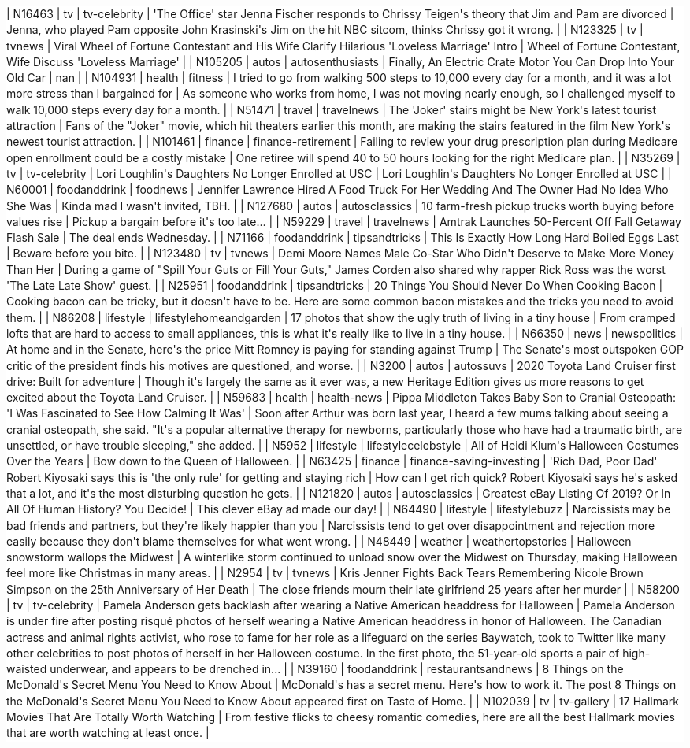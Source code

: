| N16463 | tv | tv-celebrity | 'The Office' star Jenna Fischer responds to Chrissy Teigen's theory that Jim and Pam are divorced | Jenna, who played Pam opposite John Krasinski's Jim on the hit NBC sitcom, thinks Chrissy got it wrong. |
| N123325 | tv | tvnews | Viral Wheel of Fortune Contestant and His Wife Clarify Hilarious 'Loveless Marriage' Intro | Wheel of Fortune Contestant, Wife Discuss 'Loveless Marriage' |
| N105205 | autos | autosenthusiasts | Finally, An Electric Crate Motor You Can Drop Into Your Old Car | nan |
| N104931 | health | fitness | I tried to go from walking 500 steps to 10,000 every day for a month, and it was a lot more stress than I bargained for | As someone who works from home, I was not moving nearly enough, so I challenged myself to walk 10,000 steps every day for a month. |
| N51471 | travel | travelnews | The 'Joker' stairs might be New York's latest tourist attraction | Fans of the "Joker" movie, which hit theaters earlier this month, are making the stairs featured in the film New York's newest tourist attraction. |
| N101461 | finance | finance-retirement | Failing to review your drug prescription plan during Medicare open enrollment could be a costly mistake | One retiree will spend 40 to 50 hours looking for the right Medicare plan. |
| N35269 | tv | tv-celebrity | Lori Loughlin's Daughters No Longer Enrolled at USC | Lori Loughlin's Daughters No Longer Enrolled at USC |
| N60001 | foodanddrink | foodnews | Jennifer Lawrence Hired A Food Truck For Her Wedding And The Owner Had No Idea Who She Was | Kinda mad I wasn't invited, TBH. |
| N127680 | autos | autosclassics | 10 farm-fresh pickup trucks worth buying before values rise | Pickup a bargain before it's too late… |
| N59229 | travel | travelnews | Amtrak Launches 50-Percent Off Fall Getaway Flash Sale | The deal ends Wednesday. |
| N71166 | foodanddrink | tipsandtricks | This Is Exactly How Long Hard Boiled Eggs Last | Beware before you bite. |
| N123480 | tv | tvnews | Demi Moore Names Male Co-Star Who Didn't Deserve to Make More Money Than Her | During a game of "Spill Your Guts or Fill Your Guts," James Corden also shared why rapper Rick Ross was the worst 'The Late Late Show' guest. |
| N25951 | foodanddrink | tipsandtricks | 20 Things You Should Never Do When Cooking Bacon | Cooking bacon can be tricky, but it doesn't have to be. Here are some common bacon mistakes and the tricks you need to avoid them. |
| N86208 | lifestyle | lifestylehomeandgarden | 17 photos that show the ugly truth of living in a tiny house | From cramped lofts that are hard to access to small appliances, this is what it's really like to live in a tiny house. |
| N66350 | news | newspolitics | At home and in the Senate, here's the price Mitt Romney is paying for standing against Trump | The Senate's most outspoken GOP critic of the president finds his motives are questioned, and worse. |
| N3200 | autos | autossuvs | 2020 Toyota Land Cruiser first drive: Built for adventure | Though it's largely the same as it ever was, a new Heritage Edition gives us more reasons to get excited about the Toyota Land Cruiser. |
| N59683 | health | health-news | Pippa Middleton Takes Baby Son to Cranial Osteopath: 'I Was Fascinated to See How Calming It Was' | Soon after Arthur was born last year, I heard a few mums talking about seeing a cranial osteopath, she said. "It's a popular alternative therapy for newborns, particularly those who have had a traumatic birth, are unsettled, or have trouble sleeping," she added. |
| N5952 | lifestyle | lifestylecelebstyle | All of Heidi Klum's Halloween Costumes Over the Years | Bow down to the Queen of Halloween. |
| N63425 | finance | finance-saving-investing | 'Rich Dad, Poor Dad' Robert Kiyosaki says this is 'the only rule' for getting and staying rich | How can I get rich quick? Robert Kiyosaki says he's asked that a lot, and it's the most disturbing question he gets. |
| N121820 | autos | autosclassics | Greatest eBay Listing Of 2019? Or In All Of Human History? You Decide! | This clever eBay ad made our day! |
| N64490 | lifestyle | lifestylebuzz | Narcissists may be bad friends and partners, but they're likely happier than you | Narcissists tend to get over disappointment and rejection more easily because they don't blame themselves for what went wrong. |
| N48449 | weather | weathertopstories | Halloween snowstorm wallops the Midwest | A winterlike storm continued to unload snow over the Midwest on Thursday, making Halloween feel more like Christmas in many areas. |
| N2954 | tv | tvnews | Kris Jenner Fights Back Tears Remembering Nicole Brown Simpson on the 25th Anniversary of Her Death | The close friends mourn their late girlfriend 25 years after her murder |
| N58200 | tv | tv-celebrity | Pamela Anderson gets backlash after wearing a Native American headdress for Halloween | Pamela Anderson is under fire after posting risqué photos of herself wearing a Native American headdress in honor of Halloween. The Canadian actress and animal rights activist, who rose to fame for her role as a lifeguard on the series Baywatch, took to Twitter like many other celebrities to post photos of herself in her Halloween costume. In the first photo, the 51-year-old sports a pair of high-waisted underwear, and appears to be drenched in... |
| N39160 | foodanddrink | restaurantsandnews | 8 Things on the McDonald's Secret Menu You Need to Know About | McDonald's has a secret menu. Here's how to work it. The post 8 Things on the McDonald's Secret Menu You Need to Know About appeared first on Taste of Home. |
| N102039 | tv | tv-gallery | 17 Hallmark Movies That Are Totally Worth Watching | From festive flicks to cheesy romantic comedies, here are all the best Hallmark movies that are worth watching at least once. |